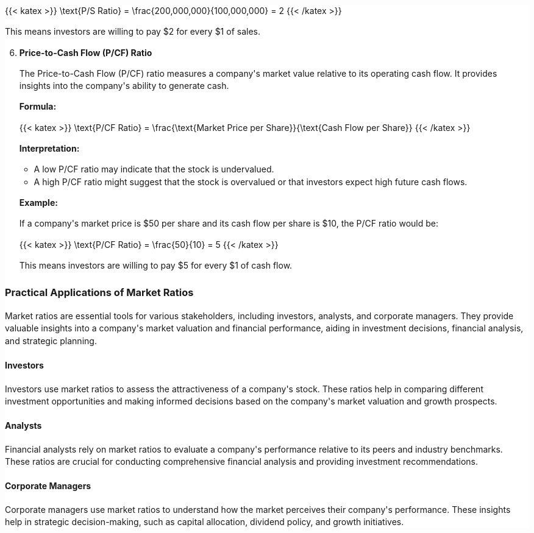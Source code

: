    {{< katex >}}
   \text{P/S Ratio} = \frac{200,000,000}{100,000,000} = 2
   {{< /katex >}}

   This means investors are willing to pay $2 for every $1 of sales.

6. **Price-to-Cash Flow (P/CF) Ratio**

   The Price-to-Cash Flow (P/CF) ratio measures a company's market value relative to its operating cash flow. It provides insights into the company's ability to generate cash.

   **Formula:**

   {{< katex >}}
   \text{P/CF Ratio} = \frac{\text{Market Price per Share}}{\text{Cash Flow per Share}}
   {{< /katex >}}

   **Interpretation:**

   - A low P/CF ratio may indicate that the stock is undervalued.
   - A high P/CF ratio might suggest that the stock is overvalued or that investors expect high future cash flows.

   **Example:**

   If a company's market price is $50 per share and its cash flow per share is $10, the P/CF ratio would be:

   {{< katex >}}
   \text{P/CF Ratio} = \frac{50}{10} = 5
   {{< /katex >}}

   This means investors are willing to pay $5 for every $1 of cash flow.

### Practical Applications of Market Ratios

Market ratios are essential tools for various stakeholders, including investors, analysts, and corporate managers. They provide valuable insights into a company's market valuation and financial performance, aiding in investment decisions, financial analysis, and strategic planning.

#### Investors

Investors use market ratios to assess the attractiveness of a company's stock. These ratios help in comparing different investment opportunities and making informed decisions based on the company's market valuation and growth prospects.

#### Analysts

Financial analysts rely on market ratios to evaluate a company's performance relative to its peers and industry benchmarks. These ratios are crucial for conducting comprehensive financial analysis and providing investment recommendations.

#### Corporate Managers

Corporate managers use market ratios to understand how the market perceives their company's performance. These insights help in strategic decision-making, such as capital allocation, dividend policy, and growth initiatives.
